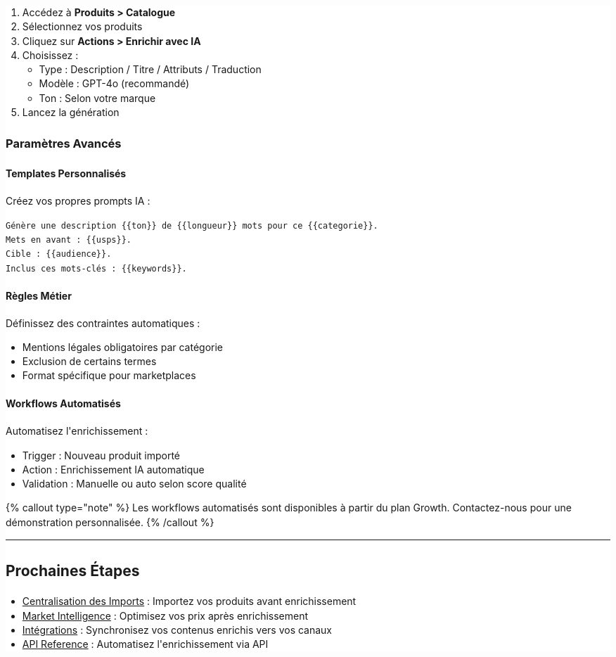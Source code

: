 1. Accédez à **Produits > Catalogue**
2. Sélectionnez vos produits
3. Cliquez sur **Actions > Enrichir avec IA**
4. Choisissez :
   - Type : Description / Titre / Attributs / Traduction
   - Modèle : GPT-4o (recommandé)
   - Ton : Selon votre marque
5. Lancez la génération

### Paramètres Avancés

#### Templates Personnalisés

Créez vos propres prompts IA :
```text
Génère une description {{ton}} de {{longueur}} mots pour ce {{categorie}}.
Mets en avant : {{usps}}.
Cible : {{audience}}.
Inclus ces mots-clés : {{keywords}}.
```

#### Règles Métier

Définissez des contraintes automatiques :
- Mentions légales obligatoires par catégorie
- Exclusion de certains termes
- Format spécifique pour marketplaces

#### Workflows Automatisés

Automatisez l'enrichissement :
- Trigger : Nouveau produit importé
- Action : Enrichissement IA automatique
- Validation : Manuelle ou auto selon score qualité

{% callout type="note" %}
Les workflows automatisés sont disponibles à partir du plan Growth. Contactez-nous pour une démonstration personnalisée.
{% /callout %}

---

## Prochaines Étapes

- [Centralisation des Imports](/docs/features/import-centralisation) : Importez vos produits avant enrichissement
- [Market Intelligence](/docs/features/market-intelligence) : Optimisez vos prix après enrichissement
- [Intégrations](/docs/integrations) : Synchronisez vos contenus enrichis vers vos canaux
- [API Reference](/docs/api) : Automatisez l'enrichissement via API
